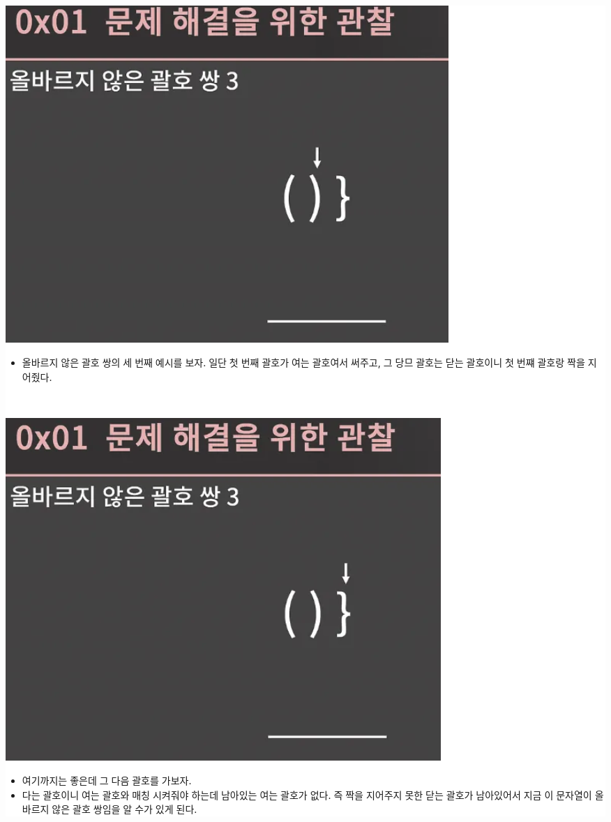 ![alt text](image-29.png)
- 올바르지 않은 괄호 쌍의 세 번째 예시를 보자. 일단 첫 번째 괄호가 여는 괄호여서 써주고, 그 당므 괄호는 닫는 괄호이니 첫 번쨰 괄호랑 짝을 지어줬다.



</br>

![alt text](image-30.png)
- 여기까지는 좋은데 그 다음 괄호를 가보자.
- 다는 괄호이니 여는 괄호와 매칭 시켜줘야 하는데 남아있는 여는 괄호가 없다. 즉 짝을 지어주지 못한 닫는 괄호가 남아있어서 지금 이 문자열이 올바르지 않은 괄호 쌍임을 알 수가 있게 된다.

